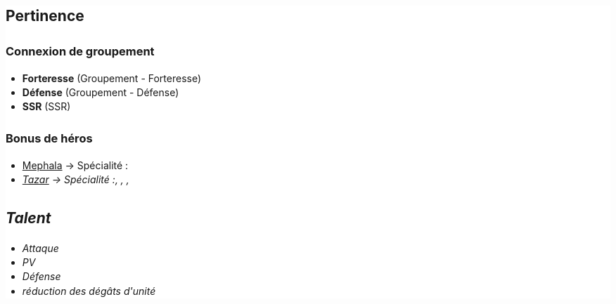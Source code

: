   <script language="JavaScript">
  function skillCalc(event) {
    var LEVEL = document.getElementById('level').value;
    var ATK = document.getElementById('atk').value;
    var TLEVEL = document.getElementById('unitlevel').value;
    let str7 = "(LEVEL*300+2000)"
    let str8 = "(LEVEL*0.3+1)"
    let str5 = "LEVEL*0.5+9.5"
    let str6 = "(LEVEL*1+7)"
    let str3 = "LEVEL*1+4"
    let str4 = "LEVEL*25+125"
    let str1 = "LEVEL*1+14"
    let str2 = "LEVEL*1+9"
    let res="ERR";
    try {
     res = eval(str7); document.getElementById('str7').textContent = res;
     res = eval(str8); document.getElementById('str8').textContent = res;
     res = eval(str5); document.getElementById('str5').textContent = res;
     res = eval(str6); document.getElementById('str6').textContent = res;
     res = eval(str3); document.getElementById('str3').textContent = res;
     res = eval(str4); document.getElementById('str4').textContent = res;
     res = eval(str1); document.getElementById('str1').textContent = res;
     res = eval(str2); document.getElementById('str2').textContent = res;
    } catch (e) { log.textContent = "Issue with calculation!";}
    if (event!=null)
      event.preventDefault();
  }
  const form = document.getElementById('form');
  const log = document.getElementById('log');
  form.addEventListener('submit', skillCalc);
  window.onload = skillCalc;
  </script>
## Pertinence
### Connexion de groupement

* **Forteresse**  (Groupement - Forteresse)
* **Défense**  (Groupement - Défense)
* **SSR**  (SSR)

### Bonus de héros
* [Mephala](/fr/heroes/Mephala/)  ->   Spécialité :<i class="fas fa-star"/><i class="fas fa-star"/><i class="fas fa-star"/> 
* [Tazar](/fr/heroes/Tazar/)  ->   Spécialité :<i class="fas fa-star"/>, <i class="fas fa-star"/><i class="fas fa-star"/>, <i class="fas fa-star"/><i class="fas fa-star"/><i class="fas fa-star"/>, <i class="fas fa-star"/><i class="fas fa-star"/><i class="fas fa-star"/><i class="fas fa-star"/> 

## Talent

* Attaque
* PV
* Défense
* réduction des dégâts d'unité
